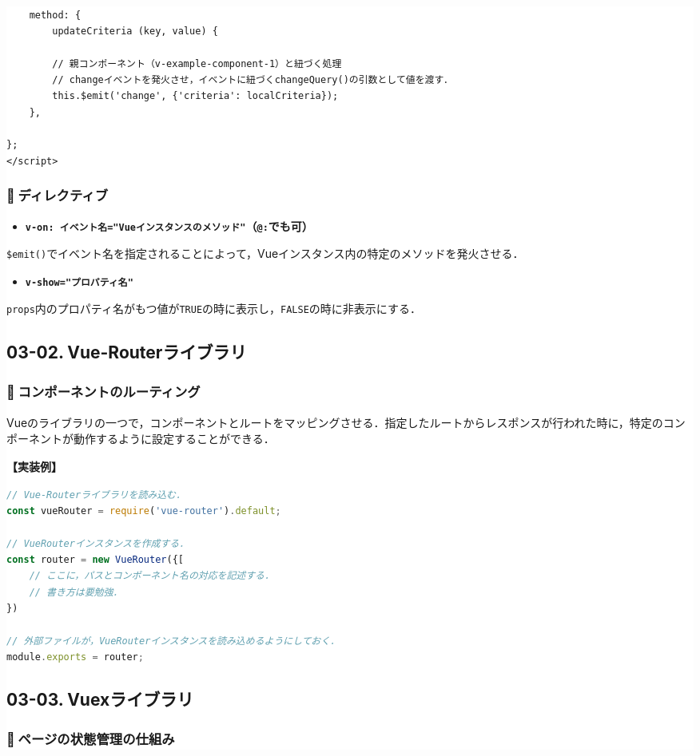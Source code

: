 ```vue
	method: {
		updateCriteria (key, value) {
              
		// 親コンポーネント（v-example-component-1）と紐づく処理
		// changeイベントを発火させ，イベントに紐づくchangeQuery()の引数として値を渡す．
		this.$emit('change', {'criteria': localCriteria});
	},

};
</script>
```



### :pushpin: ディレクティブ

- **```v-on: イベント名="Vueインスタンスのメソッド"```（```@:```でも可）**

```$emit()```でイベント名を指定されることによって，Vueインスタンス内の特定のメソッドを発火させる．

- **```v-show="プロパティ名"```**

```props```内のプロパティ名がもつ値が```TRUE```の時に表示し，```FALSE```の時に非表示にする．



## 03-02. Vue-Routerライブラリ

### :pushpin: コンポーネントのルーティング

Vueのライブラリの一つで，コンポーネントとルートをマッピングさせる．指定したルートからレスポンスが行われた時に，特定のコンポーネントが動作するように設定することができる．

**【実装例】**

```javascript
// Vue-Routerライブラリを読み込む．
const vueRouter = require('vue-router').default;

// VueRouterインスタンスを作成する．
const router = new VueRouter({[
	// ここに，パスとコンポーネント名の対応を記述する．
	// 書き方は要勉強．     
})

// 外部ファイルが，VueRouterインスタンスを読み込めるようにしておく．
module.exports = router;
```



## 03-03. Vuexライブラリ

### :pushpin: ページの状態管理の仕組み
